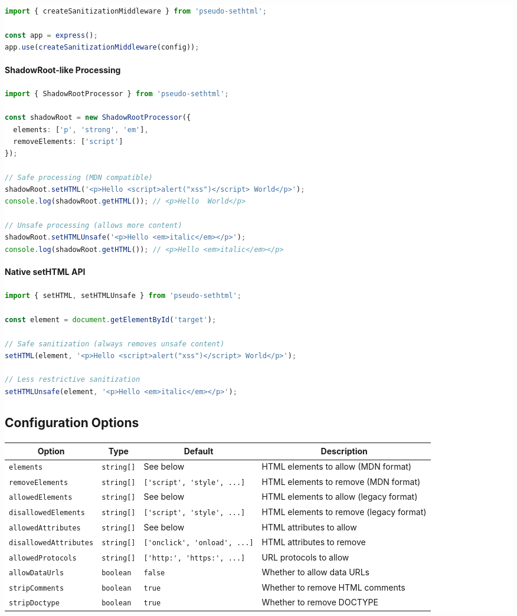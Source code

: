 ```typescript
import { createSanitizationMiddleware } from 'pseudo-sethtml';

const app = express();
app.use(createSanitizationMiddleware(config));
```

#### ShadowRoot-like Processing

```typescript
import { ShadowRootProcessor } from 'pseudo-sethtml';

const shadowRoot = new ShadowRootProcessor({
  elements: ['p', 'strong', 'em'],
  removeElements: ['script']
});

// Safe processing (MDN compatible)
shadowRoot.setHTML('<p>Hello <script>alert("xss")</script> World</p>');
console.log(shadowRoot.getHTML()); // <p>Hello  World</p>

// Unsafe processing (allows more content)
shadowRoot.setHTMLUnsafe('<p>Hello <em>italic</em></p>');
console.log(shadowRoot.getHTML()); // <p>Hello <em>italic</em></p>
```

#### Native setHTML API

```typescript
import { setHTML, setHTMLUnsafe } from 'pseudo-sethtml';

const element = document.getElementById('target');

// Safe sanitization (always removes unsafe content)
setHTML(element, '<p>Hello <script>alert("xss")</script> World</p>');

// Less restrictive sanitization
setHTMLUnsafe(element, '<p>Hello <em>italic</em></p>');
```

## Configuration Options

| Option | Type | Default | Description |
|--------|------|---------|-------------|
| `elements` | `string[]` | See below | HTML elements to allow (MDN format) |
| `removeElements` | `string[]` | `['script', 'style', ...]` | HTML elements to remove (MDN format) |
| `allowedElements` | `string[]` | See below | HTML elements to allow (legacy format) |
| `disallowedElements` | `string[]` | `['script', 'style', ...]` | HTML elements to remove (legacy format) |
| `allowedAttributes` | `string[]` | See below | HTML attributes to allow |
| `disallowedAttributes` | `string[]` | `['onclick', 'onload', ...]` | HTML attributes to remove |
| `allowedProtocols` | `string[]` | `['http:', 'https:', ...]` | URL protocols to allow |
| `allowDataUrls` | `boolean` | `false` | Whether to allow data URLs |
| `stripComments` | `boolean` | `true` | Whether to remove HTML comments |
| `stripDoctype` | `boolean` | `true` | Whether to remove DOCTYPE |
